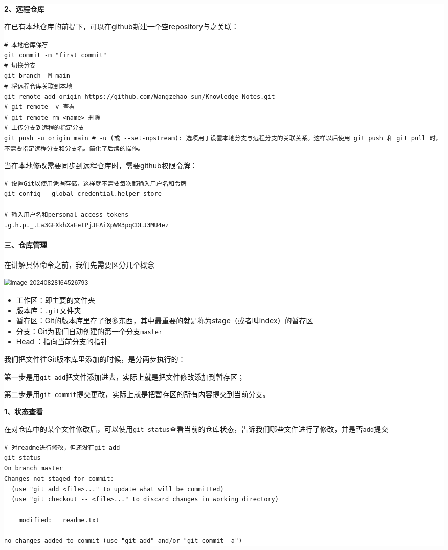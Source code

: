 **2、远程仓库**

在已有本地仓库的前提下，可以在github新建一个空repository与之关联：

```shell
# 本地仓库保存
git commit -m "first commit"
# 切换分支
git branch -M main
# 将远程仓库关联到本地
git remote add origin https://github.com/Wangzehao-sun/Knowledge-Notes.git 
# git remote -v 查看
# git remote rm <name> 删除
# 上传分支到远程的指定分支
git push -u origin main # -u (或 --set-upstream): 选项用于设置本地分支与远程分支的关联关系。这样以后使用 git push 和 git pull 时，不需要指定远程分支和分支名。简化了后续的操作。
```

当在本地修改需要同步到远程仓库时，需要github权限令牌：

```shell
# 设置Git以使用凭据存储，这样就不需要每次都输入用户名和令牌
git config --global credential.helper store

# 输入用户名和personal access tokens
.g.h.p._.La3GFXkhXaEeIPjJFAiXpWM3pqCDLJ3MU4ez
```

#### 三、仓库管理

在讲解具体命令之前，我们先需要区分几个概念

<img src="C:\Users\dell\Desktop\Knowledge-Notes\工具教程\git\attachments\image-20240828164526793.png" alt="image-20240828164526793" style="zoom: 80%;" />

* 工作区：即主要的文件夹
* 版本库：`.git`文件夹
* 暂存区：Git的版本库里存了很多东西，其中最重要的就是称为stage（或者叫index）的暂存区
* 分支：Git为我们自动创建的第一个分支`master`
* Head ：指向当前分支的指针

我们把文件往Git版本库里添加的时候，是分两步执行的：

第一步是用`git add`把文件添加进去，实际上就是把文件修改添加到暂存区；

第二步是用`git commit`提交更改，实际上就是把暂存区的所有内容提交到当前分支。

**1、状态查看**

在对仓库中的某个文件修改后，可以使用`git status`查看当前的仓库状态，告诉我们哪些文件进行了修改，并是否`add`提交

```shell
# 对readme进行修改，但还没有git add
git status
On branch master
Changes not staged for commit:
  (use "git add <file>..." to update what will be committed)
  (use "git checkout -- <file>..." to discard changes in working directory)

	modified:   readme.txt

no changes added to commit (use "git add" and/or "git commit -a")
```
